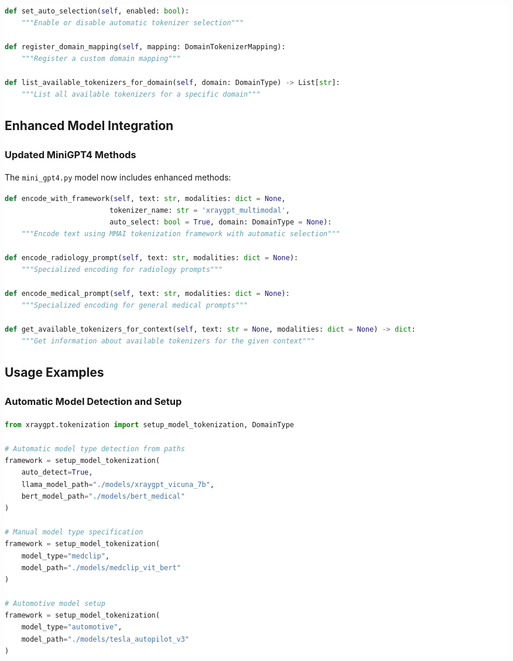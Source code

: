 ```python
def set_auto_selection(self, enabled: bool):
    """Enable or disable automatic tokenizer selection"""

def register_domain_mapping(self, mapping: DomainTokenizerMapping):
    """Register a custom domain mapping"""

def list_available_tokenizers_for_domain(self, domain: DomainType) -> List[str]:
    """List all available tokenizers for a specific domain"""
```

## Enhanced Model Integration

### Updated MiniGPT4 Methods

The `mini_gpt4.py` model now includes enhanced methods:

```python
def encode_with_framework(self, text: str, modalities: dict = None, 
                         tokenizer_name: str = 'xraygpt_multimodal', 
                         auto_select: bool = True, domain: DomainType = None):
    """Encode text using MMAI tokenization framework with automatic selection"""

def encode_radiology_prompt(self, text: str, modalities: dict = None):
    """Specialized encoding for radiology prompts"""

def encode_medical_prompt(self, text: str, modalities: dict = None):
    """Specialized encoding for general medical prompts"""

def get_available_tokenizers_for_context(self, text: str = None, modalities: dict = None) -> dict:
    """Get information about available tokenizers for the given context"""
```

## Usage Examples

### Automatic Model Detection and Setup

```python
from xraygpt.tokenization import setup_model_tokenization, DomainType

# Automatic model type detection from paths
framework = setup_model_tokenization(
    auto_detect=True,
    llama_model_path="./models/xraygpt_vicuna_7b",
    bert_model_path="./models/bert_medical"
)

# Manual model type specification
framework = setup_model_tokenization(
    model_type="medclip",
    model_path="./models/medclip_vit_bert"
)

# Automotive model setup
framework = setup_model_tokenization(
    model_type="automotive", 
    model_path="./models/tesla_autopilot_v3"
)
```
